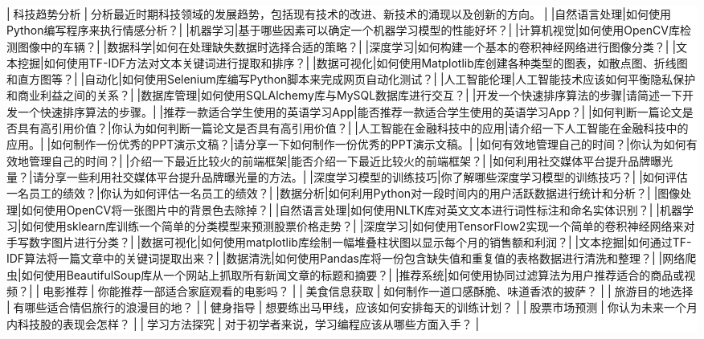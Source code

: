 | 科技趋势分析          | 分析最近时期科技领域的发展趋势，包括现有技术的改进、新技术的涌现以及创新的方向。                       |
|自然语言处理|如何使用Python编写程序来执行情感分析？|
|机器学习|基于哪些因素可以确定一个机器学习模型的性能好坏？|
|计算机视觉|如何使用OpenCV库检测图像中的车辆？|
|数据科学|如何在处理缺失数据时选择合适的策略？|
|深度学习|如何构建一个基本的卷积神经网络进行图像分类？|
|文本挖掘|如何使用TF-IDF方法对文本关键词进行提取和排序？|
|数据可视化|如何使用Matplotlib库创建各种类型的图表，如散点图、折线图和直方图等？|
|自动化|如何使用Selenium库编写Python脚本来完成网页自动化测试？|
|人工智能伦理|人工智能技术应该如何平衡隐私保护和商业利益之间的关系？|
|数据库管理|如何使用SQLAlchemy库与MySQL数据库进行交互？|
|开发一个快速排序算法的步骤|请简述一下开发一个快速排序算法的步骤。|
|推荐一款适合学生使用的英语学习App|能否推荐一款适合学生使用的英语学习App？|
|如何判断一篇论文是否具有高引用价值？|你认为如何判断一篇论文是否具有高引用价值？|
|人工智能在金融科技中的应用|请介绍一下人工智能在金融科技中的应用。|
|如何制作一份优秀的PPT演示文稿？|请分享一下如何制作一份优秀的PPT演示文稿。|
|如何有效地管理自己的时间？|你认为如何有效地管理自己的时间？|
|介绍一下最近比较火的前端框架|能否介绍一下最近比较火的前端框架？|
|如何利用社交媒体平台提升品牌曝光量？|请分享一些利用社交媒体平台提升品牌曝光量的方法。|
|深度学习模型的训练技巧|你了解哪些深度学习模型的训练技巧？|
|如何评估一名员工的绩效？|你认为如何评估一名员工的绩效？|
|数据分析|如何利用Python对一段时间内的用户活跃数据进行统计和分析？|
|图像处理|如何使用OpenCV将一张图片中的背景色去除掉？|
|自然语言处理|如何使用NLTK库对英文文本进行词性标注和命名实体识别？|
|机器学习|如何使用sklearn库训练一个简单的分类模型来预测股票价格走势？|
|深度学习|如何使用TensorFlow2实现一个简单的卷积神经网络来对手写数字图片进行分类？|
|数据可视化|如何使用matplotlib库绘制一幅堆叠柱状图以显示每个月的销售额和利润？|
|文本挖掘|如何通过TF-IDF算法将一篇文章中的关键词提取出来？|
|数据清洗|如何使用Pandas库将一份包含缺失值和重复值的表格数据进行清洗和整理？|
|网络爬虫|如何使用BeautifulSoup库从一个网站上抓取所有新闻文章的标题和摘要？|
|推荐系统|如何使用协同过滤算法为用户推荐适合的商品或视频？|
| 电影推荐                                | 你能推荐一部适合家庭观看的电影吗？                                                                                                                                                                                                                     |
| 美食信息获取                            | 如何制作一道口感酥脆、味道香浓的披萨？                                                                                                                                                                                                                 |
| 旅游目的地选择                          | 有哪些适合情侣旅行的浪漫目的地？                                                                                                                                                                                                                       |
| 健身指导                                | 想要练出马甲线，应该如何安排每天的训练计划？                                                                                                                                                                                                           |
| 股票市场预测                            | 你认为未来一个月内科技股的表现会怎样？                                                                                                                                                                                                                 |
| 学习方法探究                            | 对于初学者来说，学习编程应该从哪些方面入手？                                                                                                                                                                                                           |